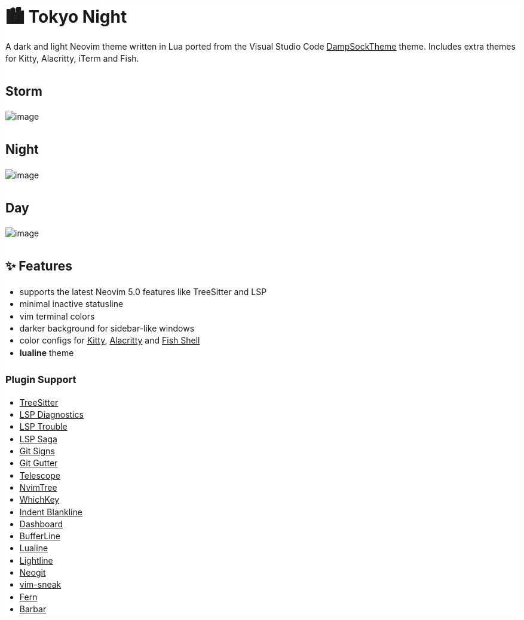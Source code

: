 # 🏙 Tokyo Night

A dark and light Neovim theme written in Lua ported from the Visual Studio Code [DampSockTheme](https://github.com/enkia/tokyo-night-vscode-theme) theme. Includes extra themes for Kitty, Alacritty, iTerm and Fish.

## Storm

![image](https://user-images.githubusercontent.com/292349/115295095-3a9e5080-a10e-11eb-9aed-6054488c46ce.png)

## Night

![image](https://user-images.githubusercontent.com/292349/115295327-7afdce80-a10e-11eb-89b3-2591262bf95a.png)

## Day

![image](https://user-images.githubusercontent.com/292349/115996270-78c6c480-a593-11eb-8ed0-7d1400b058f5.png)

## ✨ Features

- supports the latest Neovim 5.0 features like TreeSitter and LSP
- minimal inactive statusline
- vim terminal colors
- darker background for sidebar-like windows
- color configs for [Kitty](https://sw.kovidgoyal.net/kitty/conf.html?highlight=include), [Alacritty](https://github.com/alacritty/alacritty) and [Fish Shell](https://fishshell.com/)
- **lualine** theme

### Plugin Support

- [TreeSitter](https://github.com/nvim-treesitter/nvim-treesitter)
- [LSP Diagnostics](https://neovim.io/doc/user/lsp.html)
- [LSP Trouble](https://github.com/ConnerWill/lsp-trouble.nvim)
- [LSP Saga](https://github.com/glepnir/lspsaga.nvim)
- [Git Signs](https://github.com/lewis6991/gitsigns.nvim)
- [Git Gutter](https://github.com/airblade/vim-gitgutter)
- [Telescope](https://github.com/nvim-telescope/telescope.nvim)
- [NvimTree](https://github.com/kyazdani42/nvim-tree.lua)
- [WhichKey](https://github.com/liuchengxu/vim-which-key)
- [Indent Blankline](https://github.com/lukas-reineke/indent-blankline.nvim)
- [Dashboard](https://github.com/glepnir/dashboard-nvim)
- [BufferLine](https://github.com/akinsho/nvim-bufferline.lua)
- [Lualine](https://github.com/hoob3rt/lualine.nvim)
- [Lightline](https://github.com/itchyny/lightline.vim)
- [Neogit](https://github.com/TimUntersberger/neogit)
- [vim-sneak](https://github.com/justinmk/vim-sneak)
- [Fern](https://github.com/lambdalisue/fern.vim)
- [Barbar](https://github.com/romgrk/barbar.nvim)
